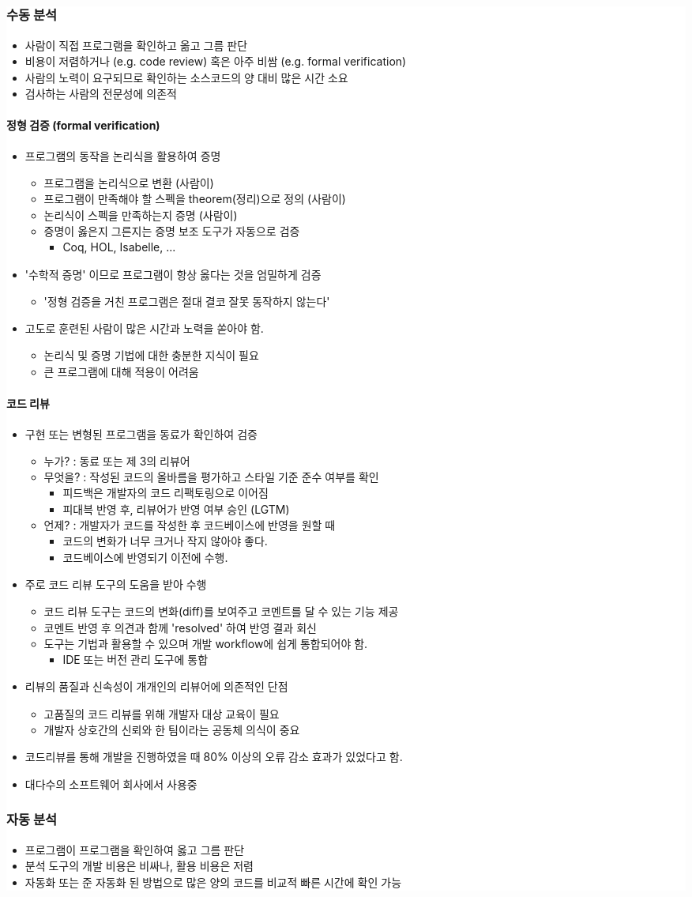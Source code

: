 ### 수동 분석

- 사람이 직접 프로그램을 확인하고 옮고 그름 판단
- 비용이 저렴하거나 (e.g. code review) 혹은 아주 비쌈 (e.g. formal verification)
- 사람의 노력이 요구되므로 확인하는 소스코드의 양 대비 많은 시간 소요
- 검사하는 사람의 전문성에 의존적

#### 정형 검증 (formal verification)

- 프로그램의 동작을 논리식을 활용하여 증명

  - 프로그램을 논리식으로 변환 (사람이)
  - 프로그램이 만족해야 할 스펙을 theorem(정리)으로 정의 (사람이)
  - 논리식이 스펙을 만족하는지 증명 (사람이)
  - 증명이 옳은지 그른지는 증명 보조 도구가 자동으로 검증
    - Coq, HOL, Isabelle, ...

- '수학적 증명' 이므로 프로그램이 항상 옳다는 것을 엄밀하게 검증

  - '정형 검증을 거친 프로그램은 절대 결코 잘못 동작하지 않는다'

- 고도로 훈련된 사람이 많은 시간과 노력을 쏟아야 함.
  - 논리식 및 증명 기법에 대한 충분한 지식이 필요
  - 큰 프로그램에 대해 적용이 어려움

#### 코드 리뷰

- 구현 또는 변형된 프로그램을 동료가 확인하여 검증

  - 누가? : 동료 또는 제 3의 리뷰어
  - 무엇을? : 작성된 코드의 올바름을 평가하고 스타일 기준 준수 여부를 확인
    - 피드백은 개발자의 코드 리팩토링으로 이어짐
    - 피대븍 반영 후, 리뷰어가 반영 여부 승인 (LGTM)
  - 언제? : 개발자가 코드를 작성한 후 코드베이스에 반영을 원할 때
    - 코드의 변화가 너무 크거나 작지 않아야 좋다.
    - 코드베이스에 반영되기 이전에 수행.

- 주로 코드 리뷰 도구의 도움을 받아 수행

  - 코드 리뷰 도구는 코드의 변화(diff)를 보여주고 코멘트를 달 수 있는 기능 제공
  - 코멘트 반영 후 의견과 함께 'resolved' 하여 반영 결과 회신
  - 도구는 기법과 활용할 수 있으며 개발 workflow에 쉽게 통합되어야 함.
    - IDE 또는 버전 관리 도구에 통합

- 리뷰의 품질과 신속성이 개개인의 리뷰어에 의존적인 단점

  - 고품질의 코드 리뷰를 위해 개발자 대상 교육이 필요
  - 개발자 상호간의 신뢰와 한 팀이라는 공동체 의식이 중요

- 코드리뷰를 통해 개발을 진행하였을 때 80% 이상의 오류 감소 효과가 있었다고 함.

- 대다수의 소프트웨어 회사에서 사용중

### 자동 분석

- 프로그램이 프로그램을 확인하여 옳고 그름 판단
- 분석 도구의 개발 비용은 비싸나, 활용 비용은 저렴
- 자동화 또는 준 자동화 된 방법으로 많은 양의 코드를 비교적 빠른 시간에 확인 가능
